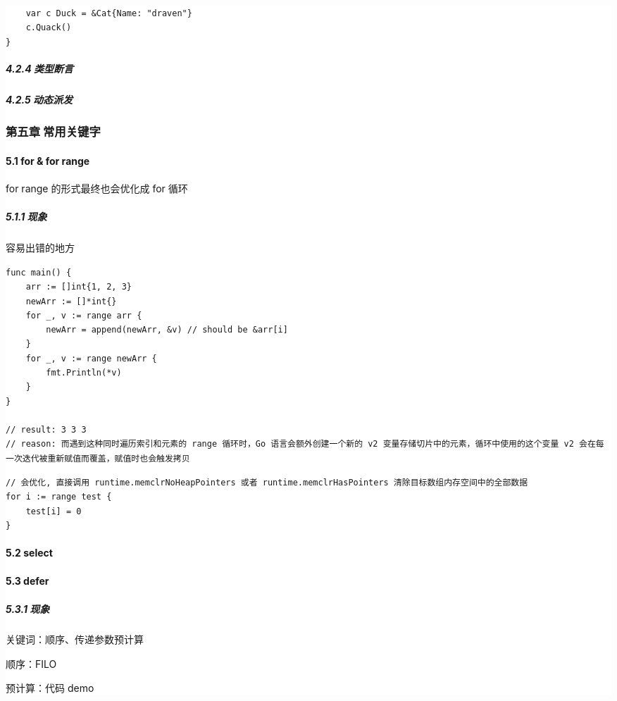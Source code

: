 ```golang
	var c Duck = &Cat{Name: "draven"}
	c.Quack()
}
```

##### 4.2.4 类型断言

##### 4.2.5 动态派发

### 第五章 常用关键字

#### 5.1 for & for range

for range 的形式最终也会优化成 for 循环

##### 5.1.1 现象

容易出错的地方

```golang
func main() {
	arr := []int{1, 2, 3}
	newArr := []*int{}
	for _, v := range arr {
		newArr = append(newArr, &v) // should be &arr[i]
	}
	for _, v := range newArr {
		fmt.Println(*v)
	}
}

// result: 3 3 3
// reason: 而遇到这种同时遍历索引和元素的 range 循环时，Go 语言会额外创建一个新的 v2 变量存储切片中的元素，循环中使用的这个变量 v2 会在每一次迭代被重新赋值而覆盖，赋值时也会触发拷贝
```

```golang
// 会优化, 直接调用 runtime.memclrNoHeapPointers 或者 runtime.memclrHasPointers 清除目标数组内存空间中的全部数据
for i := range test {
	test[i] = 0
}
```

#### 5.2 select

#### 5.3 defer

##### 5.3.1 现象

关键词：顺序、传递参数预计算

顺序：FILO

预计算：代码 demo
